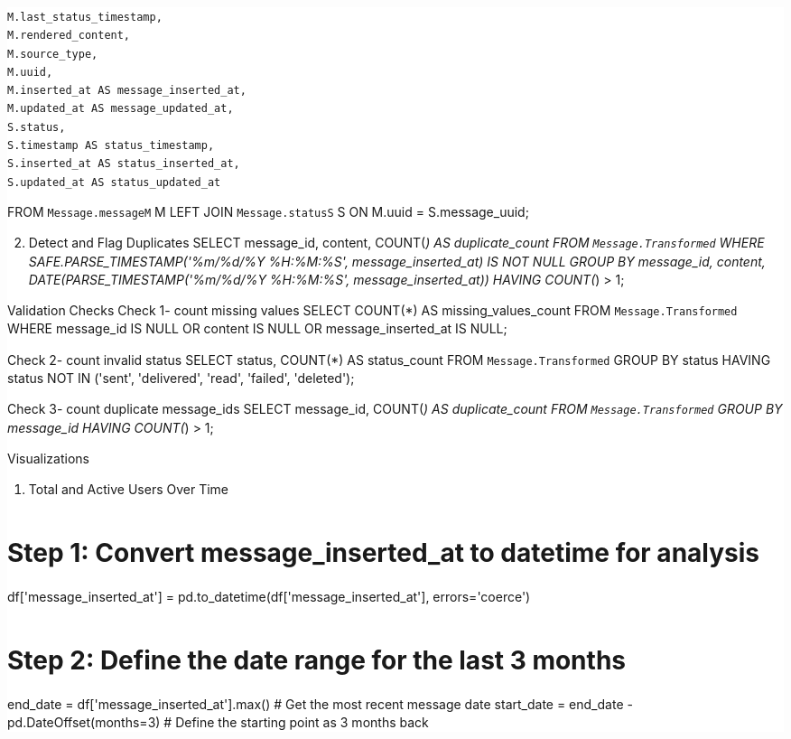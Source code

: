     M.last_status_timestamp,
    M.rendered_content,
    M.source_type,
    M.uuid,
    M.inserted_at AS message_inserted_at,
    M.updated_at AS message_updated_at,
    S.status,
    S.timestamp AS status_timestamp,
    S.inserted_at AS status_inserted_at,
    S.updated_at AS status_updated_at
FROM `Message.messageM` M
LEFT JOIN `Message.statusS` S
ON M.uuid = S.message_uuid;

2. Detect and Flag Duplicates
SELECT 
    message_id, 
    content, 
    COUNT(*) AS duplicate_count
FROM `Message.Transformed`
WHERE SAFE.PARSE_TIMESTAMP('%m/%d/%Y %H:%M:%S', message_inserted_at) IS NOT NULL
GROUP BY message_id, content, DATE(PARSE_TIMESTAMP('%m/%d/%Y %H:%M:%S', message_inserted_at))
HAVING COUNT(*) > 1;

Validation Checks
Check 1- count missing values
SELECT COUNT(*) AS missing_values_count
FROM `Message.Transformed`
WHERE message_id IS NULL
   OR content IS NULL
   OR message_inserted_at IS NULL;

Check 2- count invalid status
SELECT status, COUNT(*) AS status_count
FROM `Message.Transformed`
GROUP BY status
HAVING status NOT IN ('sent', 'delivered', 'read', 'failed', 'deleted');

Check 3- count duplicate message_ids
SELECT message_id, COUNT(*) AS duplicate_count
FROM `Message.Transformed`
GROUP BY message_id
HAVING COUNT(*) > 1;

Visualizations
1. Total and Active Users Over Time
# Step 1: Convert message_inserted_at to datetime for analysis

df['message_inserted_at'] = pd.to_datetime(df['message_inserted_at'], errors='coerce')

# Step 2: Define the date range for the last 3 months
end_date = df['message_inserted_at'].max()  # Get the most recent message date
start_date = end_date - pd.DateOffset(months=3)  # Define the starting point as 3 months back
